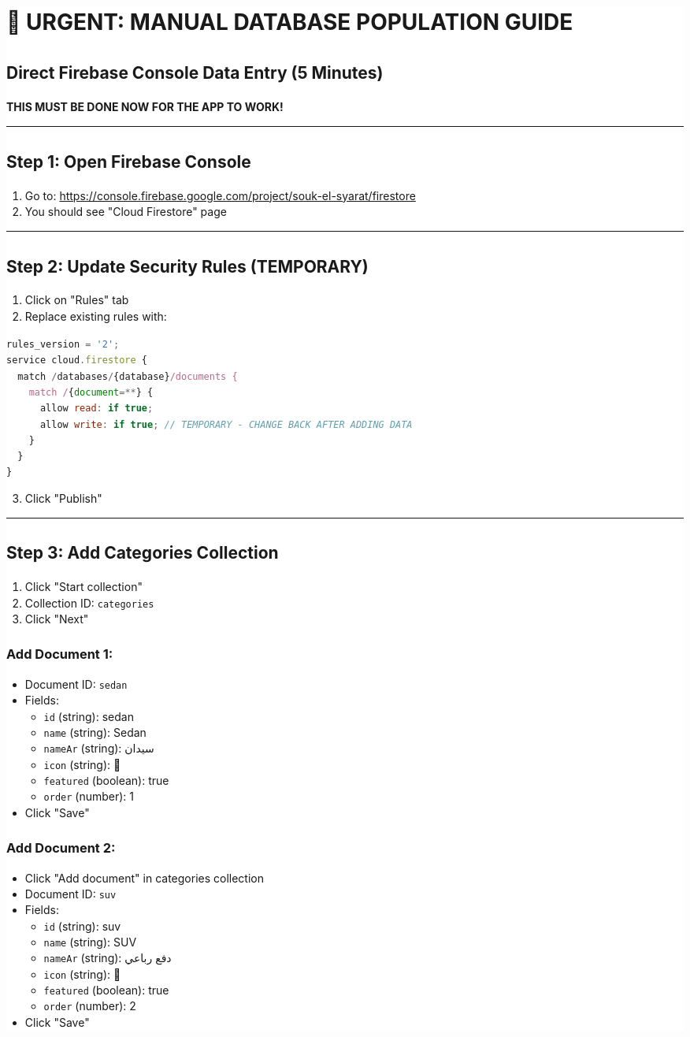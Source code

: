 # 🚨 URGENT: MANUAL DATABASE POPULATION GUIDE
## Direct Firebase Console Data Entry (5 Minutes)

**THIS MUST BE DONE NOW FOR THE APP TO WORK!**

---

## Step 1: Open Firebase Console
1. Go to: https://console.firebase.google.com/project/souk-el-syarat/firestore
2. You should see "Cloud Firestore" page

---

## Step 2: Update Security Rules (TEMPORARY)
1. Click on "Rules" tab
2. Replace existing rules with:
```javascript
rules_version = '2';
service cloud.firestore {
  match /databases/{database}/documents {
    match /{document=**} {
      allow read: if true;
      allow write: if true; // TEMPORARY - CHANGE BACK AFTER ADDING DATA
    }
  }
}
```
3. Click "Publish"

---

## Step 3: Add Categories Collection

1. Click "Start collection"
2. Collection ID: `categories`
3. Click "Next"

### Add Document 1:
- Document ID: `sedan`
- Fields:
  - `id` (string): sedan
  - `name` (string): Sedan
  - `nameAr` (string): سيدان
  - `icon` (string): 🚗
  - `featured` (boolean): true
  - `order` (number): 1
- Click "Save"

### Add Document 2:
- Click "Add document" in categories collection
- Document ID: `suv`
- Fields:
  - `id` (string): suv
  - `name` (string): SUV
  - `nameAr` (string): دفع رباعي
  - `icon` (string): 🚙
  - `featured` (boolean): true
  - `order` (number): 2
- Click "Save"
